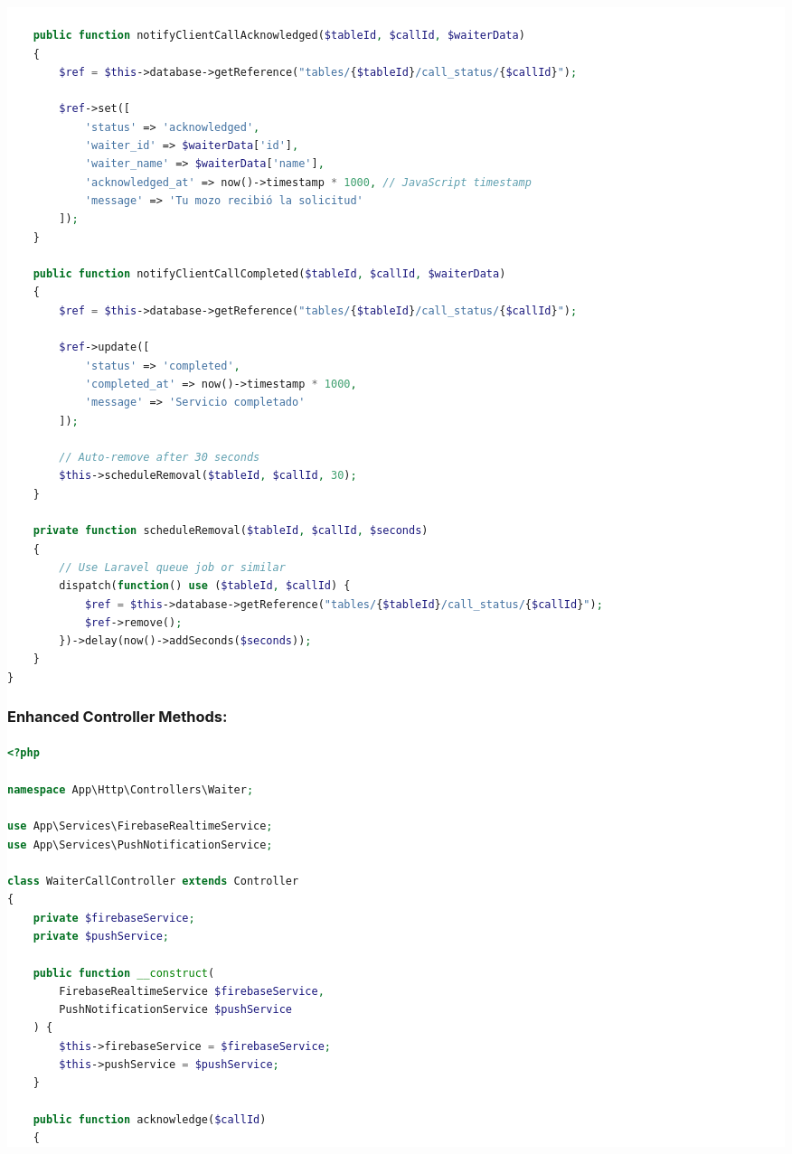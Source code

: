 ```php
    
    public function notifyClientCallAcknowledged($tableId, $callId, $waiterData)
    {
        $ref = $this->database->getReference("tables/{$tableId}/call_status/{$callId}");
        
        $ref->set([
            'status' => 'acknowledged',
            'waiter_id' => $waiterData['id'],
            'waiter_name' => $waiterData['name'],
            'acknowledged_at' => now()->timestamp * 1000, // JavaScript timestamp
            'message' => 'Tu mozo recibió la solicitud'
        ]);
    }
    
    public function notifyClientCallCompleted($tableId, $callId, $waiterData)
    {
        $ref = $this->database->getReference("tables/{$tableId}/call_status/{$callId}");
        
        $ref->update([
            'status' => 'completed',
            'completed_at' => now()->timestamp * 1000,
            'message' => 'Servicio completado'
        ]);
        
        // Auto-remove after 30 seconds
        $this->scheduleRemoval($tableId, $callId, 30);
    }
    
    private function scheduleRemoval($tableId, $callId, $seconds)
    {
        // Use Laravel queue job or similar
        dispatch(function() use ($tableId, $callId) {
            $ref = $this->database->getReference("tables/{$tableId}/call_status/{$callId}");
            $ref->remove();
        })->delay(now()->addSeconds($seconds));
    }
}
```

### **Enhanced Controller Methods:**
```php
<?php

namespace App\Http\Controllers\Waiter;

use App\Services\FirebaseRealtimeService;
use App\Services\PushNotificationService;

class WaiterCallController extends Controller
{
    private $firebaseService;
    private $pushService;
    
    public function __construct(
        FirebaseRealtimeService $firebaseService,
        PushNotificationService $pushService
    ) {
        $this->firebaseService = $firebaseService;
        $this->pushService = $pushService;
    }
    
    public function acknowledge($callId)
    {
```